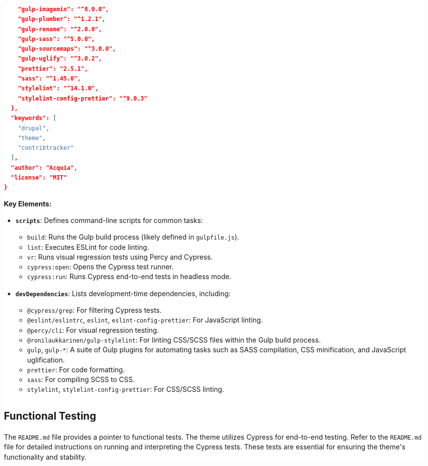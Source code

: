 ```json
    "gulp-imagemin": "^8.0.0",
    "gulp-plumber": "^1.2.1",
    "gulp-rename": "^2.0.0",
    "gulp-sass": "^5.0.0",
    "gulp-sourcemaps": "^3.0.0",
    "gulp-uglify": "^3.0.2",
    "prettier": "2.5.1",
    "sass": "^1.45.0",
    "stylelint": "^14.1.0",
    "stylelint-config-prettier": "^9.0.3"
  },
  "keywords": [
    "drupal",
    "theme",
    "contribtracker"
  ],
  "author": "Acquia",
  "license": "MIT"
}
```

**Key Elements:**

*   **`scripts`**: Defines command-line scripts for common tasks:
    *   `build`: Runs the Gulp build process (likely defined in `gulpfile.js`).
    *   `lint`: Executes ESLint for code linting.
    *   `vr`: Runs visual regression tests using Percy and Cypress.
    *   `cypress:open`: Opens the Cypress test runner.
    *   `cypress:run`: Runs Cypress end-to-end tests in headless mode.

*   **`devDependencies`**: Lists development-time dependencies, including:
    *   `@cypress/grep`: For filtering Cypress tests.
    *   `@eslint/eslintrc`, `eslint`, `eslint-config-prettier`: For JavaScript linting.
    *   `@percy/cli`: For visual regression testing.
    *   `@ronilaukkarinen/gulp-stylelint`: For linting CSS/SCSS files within the Gulp build process.
    *   `gulp`, `gulp-*`: A suite of Gulp plugins for automating tasks such as SASS compilation, CSS minification, and JavaScript uglification.
    *   `prettier`: For code formatting.
    *   `sass`:  For compiling SCSS to CSS.
    *   `stylelint`, `stylelint-config-prettier`: For CSS/SCSS linting.

## Functional Testing

The `README.md` file provides a pointer to functional tests. The theme utilizes Cypress for end-to-end testing.  Refer to the `README.md` file for detailed instructions on running and interpreting the Cypress tests. These tests are essential for ensuring the theme's functionality and stability.